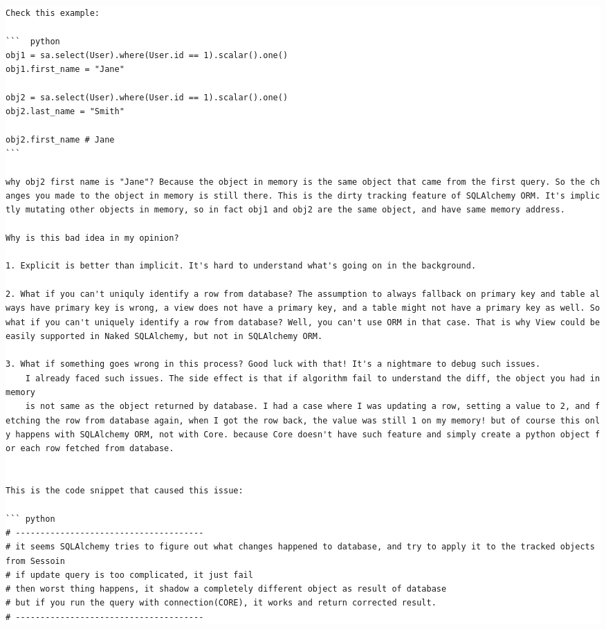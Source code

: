     Check this example:

    ```  python
    obj1 = sa.select(User).where(User.id == 1).scalar().one()
    obj1.first_name = "Jane"

    obj2 = sa.select(User).where(User.id == 1).scalar().one()
    obj2.last_name = "Smith"

    obj2.first_name # Jane
    ```

    why obj2 first name is "Jane"? Because the object in memory is the same object that came from the first query. So the changes you made to the object in memory is still there. This is the dirty tracking feature of SQLAlchemy ORM. It's implictly mutating other objects in memory, so in fact obj1 and obj2 are the same object, and have same memory address.

    Why is this bad idea in my opinion?

    1. Explicit is better than implicit. It's hard to understand what's going on in the background.

    2. What if you can't uniquly identify a row from database? The assumption to always fallback on primary key and table always have primary key is wrong, a view does not have a primary key, and a table might not have a primary key as well. So what if you can't uniquely identify a row from database? Well, you can't use ORM in that case. That is why View could be easily supported in Naked SQLAlchemy, but not in SQLAlchemy ORM.

    3. What if something goes wrong in this process? Good luck with that! It's a nightmare to debug such issues.
        I already faced such issues. The side effect is that if algorithm fail to understand the diff, the object you had in memory
        is not same as the object returned by database. I had a case where I was updating a row, setting a value to 2, and fetching the row from database again, when I got the row back, the value was still 1 on my memory! but of course this only happens with SQLAlchemy ORM, not with Core. because Core doesn't have such feature and simply create a python object for each row fetched from database.


    This is the code snippet that caused this issue:

    ``` python
    # --------------------------------------
    # it seems SQLAlchemy tries to figure out what changes happened to database, and try to apply it to the tracked objects from Sessoin
    # if update query is too complicated, it just fail
    # then worst thing happens, it shadow a completely different object as result of database
    # but if you run the query with connection(CORE), it works and return corrected result.
    # --------------------------------------
